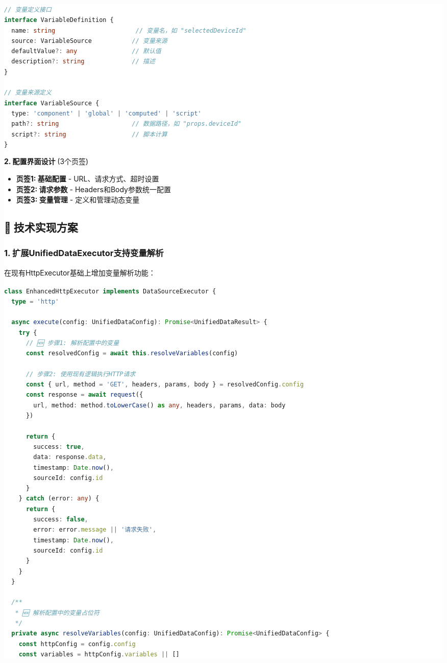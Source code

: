 ```typescript
// 变量定义接口
interface VariableDefinition {
  name: string                      // 变量名，如 "selectedDeviceId"  
  source: VariableSource           // 变量来源
  defaultValue?: any               // 默认值
  description?: string             // 描述
}

// 变量来源定义  
interface VariableSource {
  type: 'component' | 'global' | 'computed' | 'script'
  path?: string                    // 数据路径，如 "props.deviceId"
  script?: string                  // 脚本计算
}
```

**2. 配置界面设计** (3个页签)
- **页签1: 基础配置** - URL、请求方式、超时设置
- **页签2: 请求参数** - Headers和Body参数统一配置
- **页签3: 变量管理** - 定义和管理动态变量

## 🔧 技术实现方案

### 1. 扩展UnifiedDataExecutor支持变量解析

在现有HttpExecutor基础上增加变量解析功能：

```typescript
class EnhancedHttpExecutor implements DataSourceExecutor {
  type = 'http'
  
  async execute(config: UnifiedDataConfig): Promise<UnifiedDataResult> {
    try {
      // 🆕 步骤1: 解析配置中的变量
      const resolvedConfig = await this.resolveVariables(config)
      
      // 步骤2: 使用现有逻辑执行HTTP请求
      const { url, method = 'GET', headers, params, body } = resolvedConfig.config
      const response = await request({
        url, method: method.toLowerCase() as any, headers, params, data: body
      })
      
      return {
        success: true,
        data: response.data,
        timestamp: Date.now(),
        sourceId: config.id
      }
    } catch (error: any) {
      return {
        success: false,
        error: error.message || '请求失败',
        timestamp: Date.now(),
        sourceId: config.id
      }
    }
  }
  
  /**
   * 🆕 解析配置中的变量占位符
   */
  private async resolveVariables(config: UnifiedDataConfig): Promise<UnifiedDataConfig> {
    const httpConfig = config.config
    const variables = httpConfig.variables || []
```